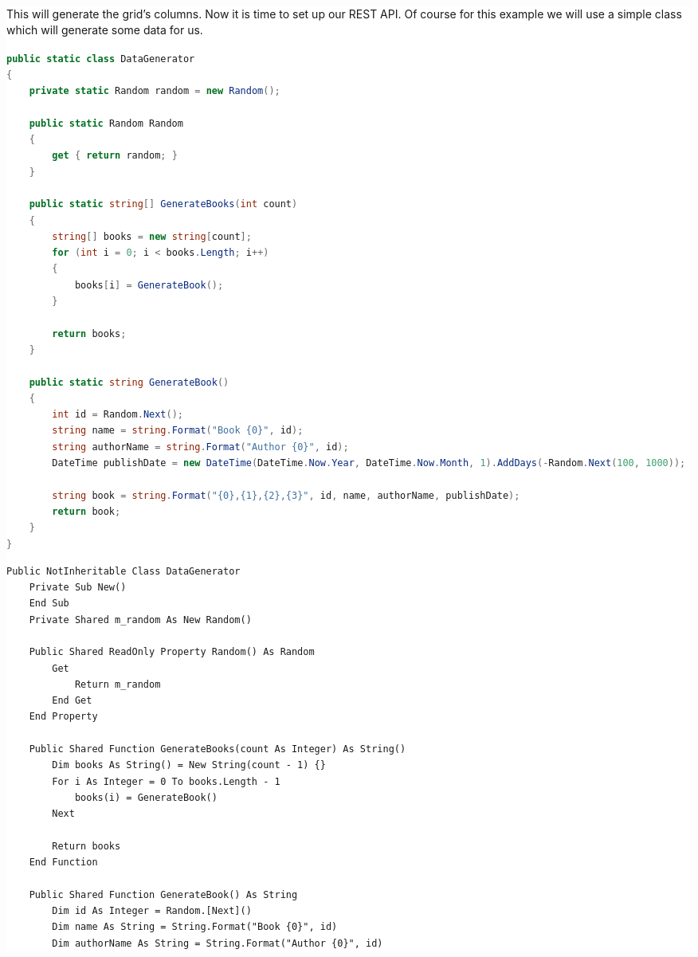 This will generate the grid’s columns. Now it is time to set up our REST API. Of course for this example we will use a simple class which will generate some data for us.   
   

````C#
public static class DataGenerator
{
    private static Random random = new Random();
 
    public static Random Random
    {
        get { return random; }
    }
 
    public static string[] GenerateBooks(int count)
    {
        string[] books = new string[count];
        for (int i = 0; i < books.Length; i++)
        {
            books[i] = GenerateBook();
        }
 
        return books;
    }
 
    public static string GenerateBook()
    {
        int id = Random.Next();
        string name = string.Format("Book {0}", id);
        string authorName = string.Format("Author {0}", id);
        DateTime publishDate = new DateTime(DateTime.Now.Year, DateTime.Now.Month, 1).AddDays(-Random.Next(100, 1000));
 
        string book = string.Format("{0},{1},{2},{3}", id, name, authorName, publishDate);
        return book;
    }
}

````
````VB.NET
Public NotInheritable Class DataGenerator
    Private Sub New()
    End Sub
    Private Shared m_random As New Random()
 
    Public Shared ReadOnly Property Random() As Random
        Get
            Return m_random
        End Get
    End Property
 
    Public Shared Function GenerateBooks(count As Integer) As String()
        Dim books As String() = New String(count - 1) {}
        For i As Integer = 0 To books.Length - 1
            books(i) = GenerateBook()
        Next
 
        Return books
    End Function
 
    Public Shared Function GenerateBook() As String
        Dim id As Integer = Random.[Next]()
        Dim name As String = String.Format("Book {0}", id)
        Dim authorName As String = String.Format("Author {0}", id)
````